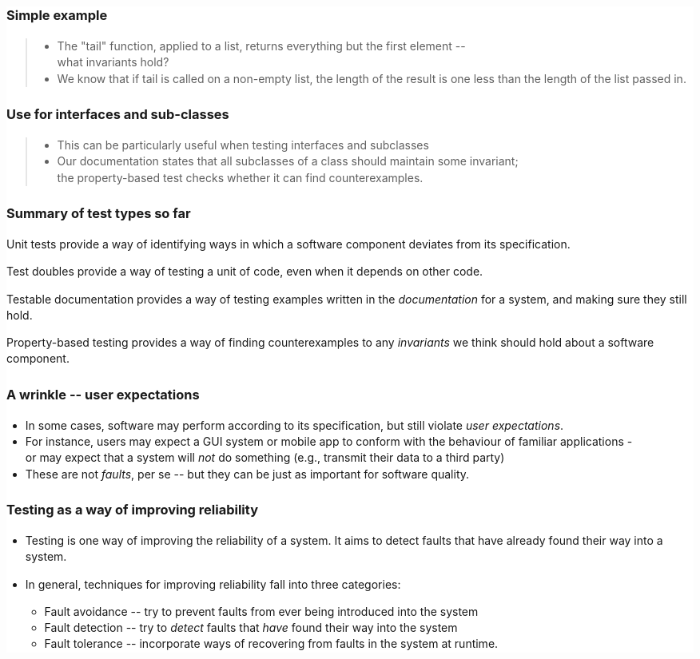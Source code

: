 ### Simple example

> -   The "tail" function, applied to a list, returns everything
>     but the first element --\
>     what invariants hold?
> -   We know that if tail is called on a non-empty list,
>     the length of the result is one less than the length of the list passed
>     in.

### Use for interfaces and sub-classes

> - This can be particularly useful when testing
>   interfaces and subclasses
> - Our documentation states that all subclasses of a class
>   should maintain some invariant;\
>   the property-based test checks whether it can find counterexamples.

### Summary of test types so far

Unit tests provide a way of identifying ways in which a software
component deviates from its specification.

Test doubles provide a way of testing a unit of code, even when
it depends on other code.

Testable documentation provides a way of testing examples
written in the *documentation* for a system, and making sure they still
hold.

Property-based testing provides a way of finding counterexamples
to any *invariants* we think should hold about a software component.

### A wrinkle -- user expectations

-  In some cases, software may perform according to its specification, but
   still violate *user expectations*.
-  For instance, users may expect a GUI system or mobile app to conform with the behaviour of familiar applications -\
   or may expect that a system will *not* do something (e.g., transmit their data to a third party)
-  These are not *faults*, per se -- but they can be just as important
   for software quality.

### Testing as a way of improving reliability

- Testing is one way of improving the reliability of a system. It
  aims to detect faults that have already found their way into a system.

- In general, techniques for improving reliability fall into three categories:

  - Fault avoidance -- try to prevent faults from ever being introduced into the
    system
  - Fault detection -- try to *detect* faults that *have* found their way into
    the system 
  - Fault tolerance -- incorporate ways of recovering from faults in the system at runtime.
